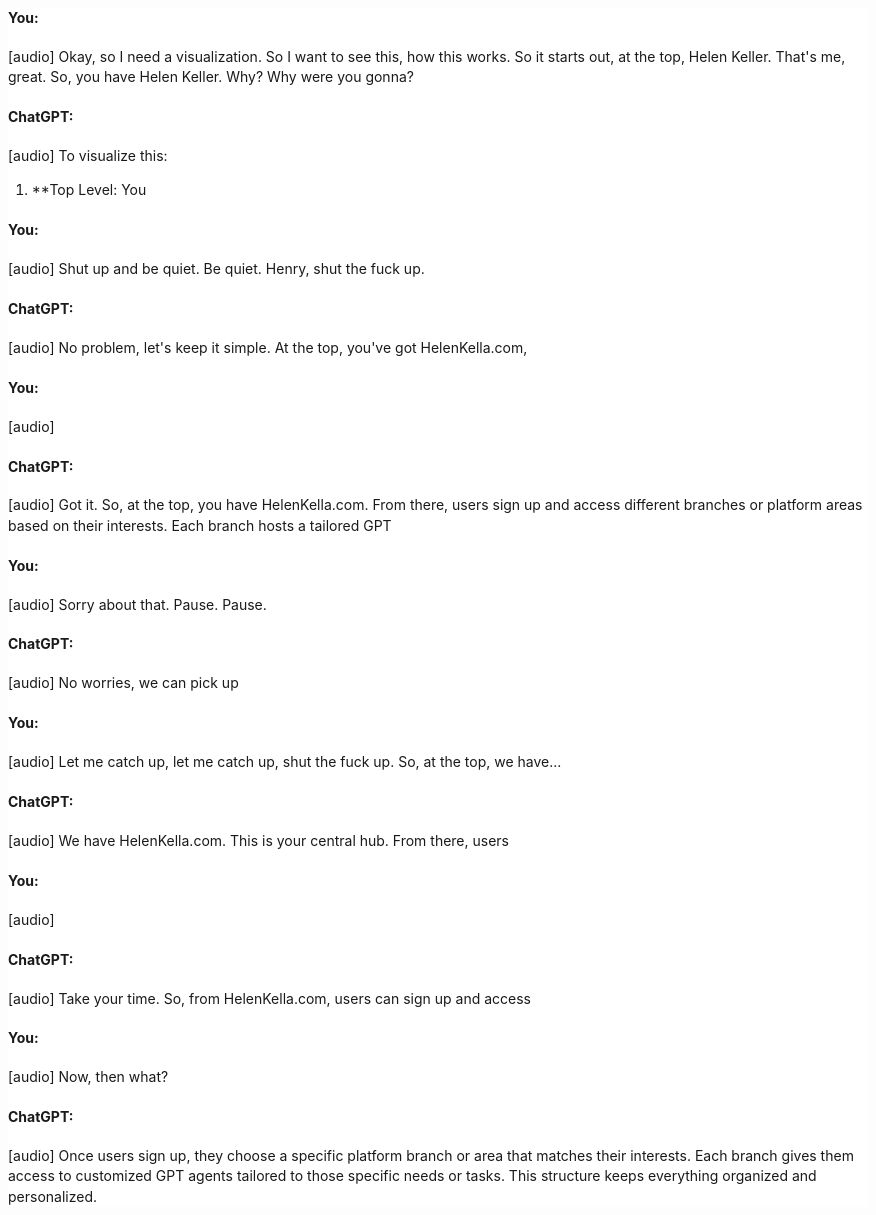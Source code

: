 
#### You:

[audio] Okay, so I need a visualization. So I want to see this, how this works. So it starts out, at the top, Helen Keller. That's me, great. So, you have Helen Keller. Why? Why were you gonna?

#### ChatGPT:
[audio] To visualize this:

1. **Top Level: You


#### You:

[audio] Shut up and be quiet. Be quiet. Henry, shut the fuck up. 

#### ChatGPT:
[audio] No problem, let's keep it simple. At the top, you've got HelenKella.com,


#### You:
[audio] 


#### ChatGPT:
[audio] Got it. So, at the top, you have HelenKella.com. From there, users sign up and access different branches or platform areas based on their interests. Each branch hosts a tailored GPT


#### You:

[audio] Sorry about that. Pause. Pause. 

#### ChatGPT:
[audio] No worries, we can pick up


#### You:

[audio] Let me catch up, let me catch up, shut the fuck up. So, at the top, we have...

#### ChatGPT:
[audio] We have HelenKella.com. This is your central hub. From there, users


#### You:
[audio] 


#### ChatGPT:
[audio] Take your time. So, from HelenKella.com, users can sign up and access


#### You:
[audio] Now, then what?


#### ChatGPT:
[audio] Once users sign up, they choose a specific platform branch or area that matches their interests. Each branch gives them access to customized GPT agents tailored to those specific needs or tasks. This structure keeps everything organized and personalized.
